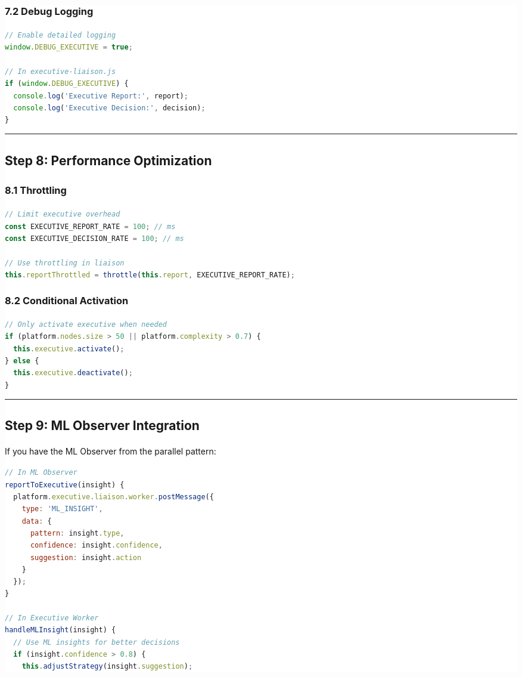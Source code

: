 ```javascript
```

### 7.2 Debug Logging

```javascript
// Enable detailed logging
window.DEBUG_EXECUTIVE = true;

// In executive-liaison.js
if (window.DEBUG_EXECUTIVE) {
  console.log('Executive Report:', report);
  console.log('Executive Decision:', decision);
}
```

---

## Step 8: Performance Optimization

### 8.1 Throttling

```javascript
// Limit executive overhead
const EXECUTIVE_REPORT_RATE = 100; // ms
const EXECUTIVE_DECISION_RATE = 100; // ms

// Use throttling in liaison
this.reportThrottled = throttle(this.report, EXECUTIVE_REPORT_RATE);
```

### 8.2 Conditional Activation

```javascript
// Only activate executive when needed
if (platform.nodes.size > 50 || platform.complexity > 0.7) {
  this.executive.activate();
} else {
  this.executive.deactivate();
}
```

---

## Step 9: ML Observer Integration

If you have the ML Observer from the parallel pattern:

```javascript
// In ML Observer
reportToExecutive(insight) {
  platform.executive.liaison.worker.postMessage({
    type: 'ML_INSIGHT',
    data: {
      pattern: insight.type,
      confidence: insight.confidence,
      suggestion: insight.action
    }
  });
}

// In Executive Worker
handleMLInsight(insight) {
  // Use ML insights for better decisions
  if (insight.confidence > 0.8) {
    this.adjustStrategy(insight.suggestion);
```